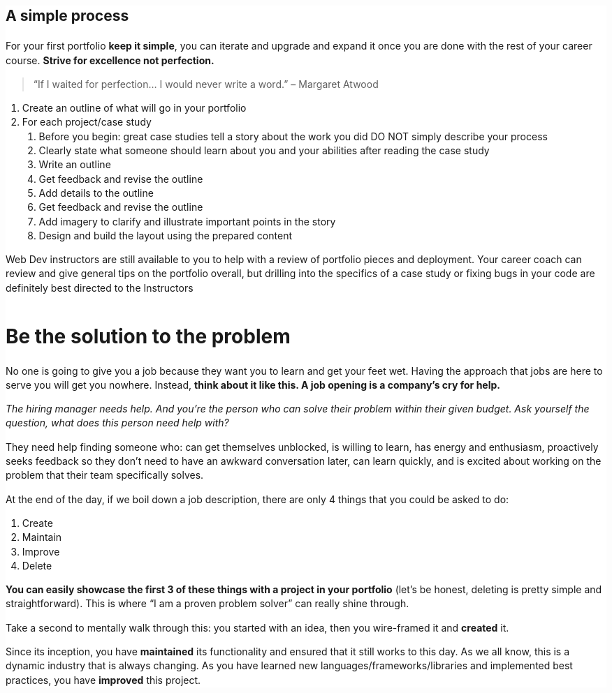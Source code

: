 ## A simple process

For your first portfolio **keep it simple**, you can iterate and upgrade and expand it once you are done with the rest of your career course. **Strive for excellence not perfection.**

> “If I waited for perfection… I would never write a word.” – Margaret Atwood

1. Create an outline of what will go in your portfolio
2. For each project/case study
    1. Before you begin: great case studies tell a story about the work you did DO NOT simply describe your process
    2. Clearly state what someone should learn about you and your abilities after reading the case study
    3. Write an outline
    4. Get feedback and revise the outline
    5. Add details to the outline
    6. Get feedback and revise the outline
    7. Add imagery to clarify and illustrate important points in the story
    8. Design and build the layout using the prepared content

Web Dev instructors are still available to you to help with a review of portfolio pieces and deployment. Your career coach can review and give general tips on the portfolio overall, but drilling into the specifics of a case study or fixing bugs in your code are definitely best directed to the Instructors

# Be the solution to the problem

No one is going to give you a job because they want you to learn and get your feet wet. Having the approach that jobs are here to serve you will get you nowhere. Instead, **think about it like this. A job opening is a company’s cry for help.**

*The hiring manager needs help. And you’re the person who can solve their problem within their given budget. Ask yourself the question, what does this person need help with?*

They need help finding someone who: can get themselves unblocked, is willing to learn, has energy and enthusiasm, proactively seeks feedback so they don’t need to have an awkward conversation later,  can learn quickly, and is excited about working on the problem that their team specifically solves.

At the end of the day, if we boil down a job description, there are only 4 things that you could be asked to do:

1. Create
2. Maintain
3. Improve
4. Delete

**You can easily showcase the first 3 of these things with a project in your portfolio** (let’s be honest, deleting is pretty simple and straightforward). This is where “I am a proven problem solver” can really shine through. 

Take a second to mentally walk through this: you started with an idea, then you wire-framed it and **created** it. 

Since its inception, you have **maintained** its functionality and ensured that it still works to this day. As we all know, this is a dynamic industry that is always changing. As you have learned new languages/frameworks/libraries and implemented best practices, you have **improved** this project.
